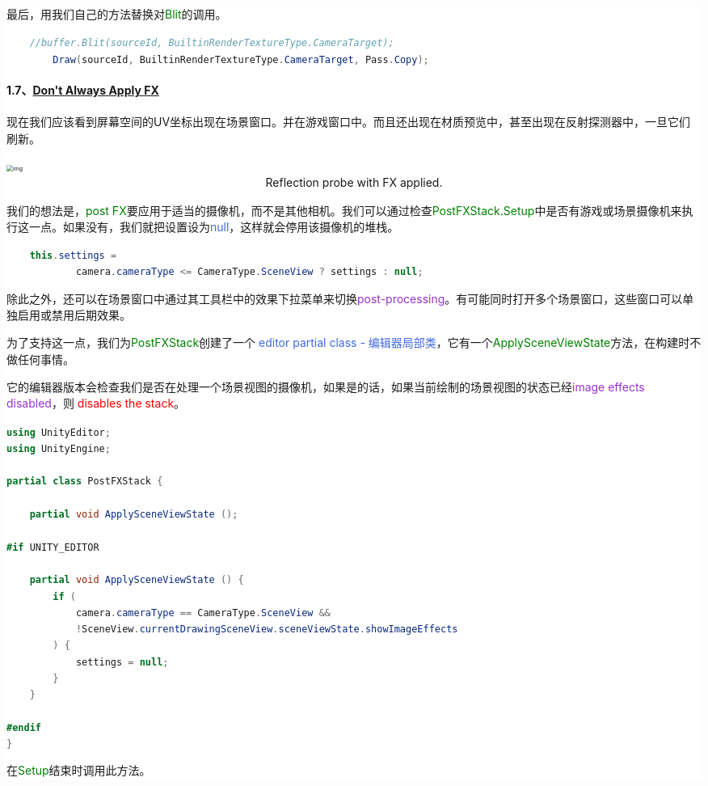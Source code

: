 最后，用我们自己的方法替换对<font color="green">Blit</font>的调用。

```c#
	//buffer.Blit(sourceId, BuiltinRenderTextureType.CameraTarget);
		Draw(sourceId, BuiltinRenderTextureType.CameraTarget, Pass.Copy);
```

#### 1.7、[Don't Always Apply FX](https://catlikecoding.com/unity/tutorials/custom-srp/post-processing/#1.7)

现在我们应该看到屏幕空间的UV坐标出现在场景窗口。并在游戏窗口中。而且还出现在材质预览中，甚至出现在反射探测器中，一旦它们刷新。

<img src=".\..\..\Typora-Note\assets\reflection-probe-fx.png" alt="img" style="zoom:50%;" />

<center>Reflection probe with FX applied.</center>

我们的想法是，<font color="green">post FX</font>要应用于适当的摄像机，而不是其他相机。我们可以通过检查<font color="green">PostFXStack.Setup</font>中是否有游戏或场景摄像机来执行这一点。如果没有，我们就把设置设为<font color="RoyalBlue">null</font>，这样就会停用该摄像机的堆栈。

```c#
	this.settings =
			camera.cameraType <= CameraType.SceneView ? settings : null;
```

除此之外，还可以在场景窗口中通过其工具栏中的效果下拉菜单来切换<font color="DarkOrchid ">post-processing</font>。有可能同时打开多个场景窗口，这些窗口可以单独启用或禁用后期效果。

为了支持这一点，我们为<font color="green">PostFXStack</font>创建了一个<font color="RoyalBlue"> editor partial class - 编辑器局部类</font>，它有一个<font color="green">ApplySceneViewState</font>方法，在构建时不做任何事情。

它的编辑器版本会检查我们是否在处理一个场景视图的摄像机，如果是的话，如果当前绘制的场景视图的状态已经<font color="DarkOrchid ">image effects disabled</font>，则<font color="red"> disables the stack</font>。

```c#
using UnityEditor;
using UnityEngine;

partial class PostFXStack {

	partial void ApplySceneViewState ();

#if UNITY_EDITOR

	partial void ApplySceneViewState () {
		if (
			camera.cameraType == CameraType.SceneView &&
			!SceneView.currentDrawingSceneView.sceneViewState.showImageEffects
		) {
			settings = null;
		}
	}

#endif
}
```

在<font color="green">Setup</font>结束时调用此方法。
